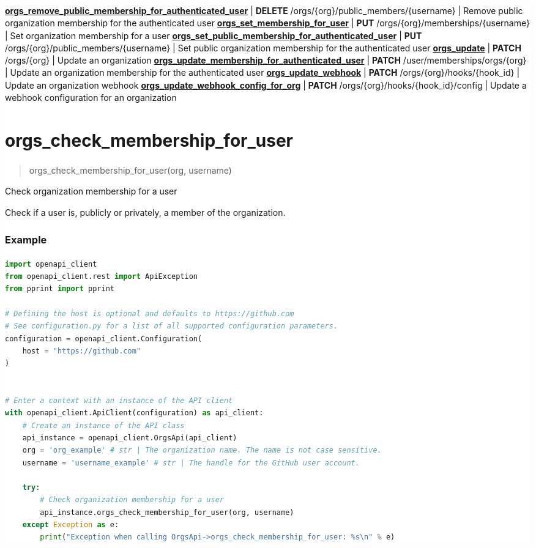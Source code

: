 [**orgs_remove_public_membership_for_authenticated_user**](OrgsApi.md#orgs_remove_public_membership_for_authenticated_user) | **DELETE** /orgs/{org}/public_members/{username} | Remove public organization membership for the authenticated user
[**orgs_set_membership_for_user**](OrgsApi.md#orgs_set_membership_for_user) | **PUT** /orgs/{org}/memberships/{username} | Set organization membership for a user
[**orgs_set_public_membership_for_authenticated_user**](OrgsApi.md#orgs_set_public_membership_for_authenticated_user) | **PUT** /orgs/{org}/public_members/{username} | Set public organization membership for the authenticated user
[**orgs_update**](OrgsApi.md#orgs_update) | **PATCH** /orgs/{org} | Update an organization
[**orgs_update_membership_for_authenticated_user**](OrgsApi.md#orgs_update_membership_for_authenticated_user) | **PATCH** /user/memberships/orgs/{org} | Update an organization membership for the authenticated user
[**orgs_update_webhook**](OrgsApi.md#orgs_update_webhook) | **PATCH** /orgs/{org}/hooks/{hook_id} | Update an organization webhook
[**orgs_update_webhook_config_for_org**](OrgsApi.md#orgs_update_webhook_config_for_org) | **PATCH** /orgs/{org}/hooks/{hook_id}/config | Update a webhook configuration for an organization


# **orgs_check_membership_for_user**
> orgs_check_membership_for_user(org, username)

Check organization membership for a user

Check if a user is, publicly or privately, a member of the organization.

### Example


```python
import openapi_client
from openapi_client.rest import ApiException
from pprint import pprint

# Defining the host is optional and defaults to https://github.com
# See configuration.py for a list of all supported configuration parameters.
configuration = openapi_client.Configuration(
    host = "https://github.com"
)


# Enter a context with an instance of the API client
with openapi_client.ApiClient(configuration) as api_client:
    # Create an instance of the API class
    api_instance = openapi_client.OrgsApi(api_client)
    org = 'org_example' # str | The organization name. The name is not case sensitive.
    username = 'username_example' # str | The handle for the GitHub user account.

    try:
        # Check organization membership for a user
        api_instance.orgs_check_membership_for_user(org, username)
    except Exception as e:
        print("Exception when calling OrgsApi->orgs_check_membership_for_user: %s\n" % e)
```
